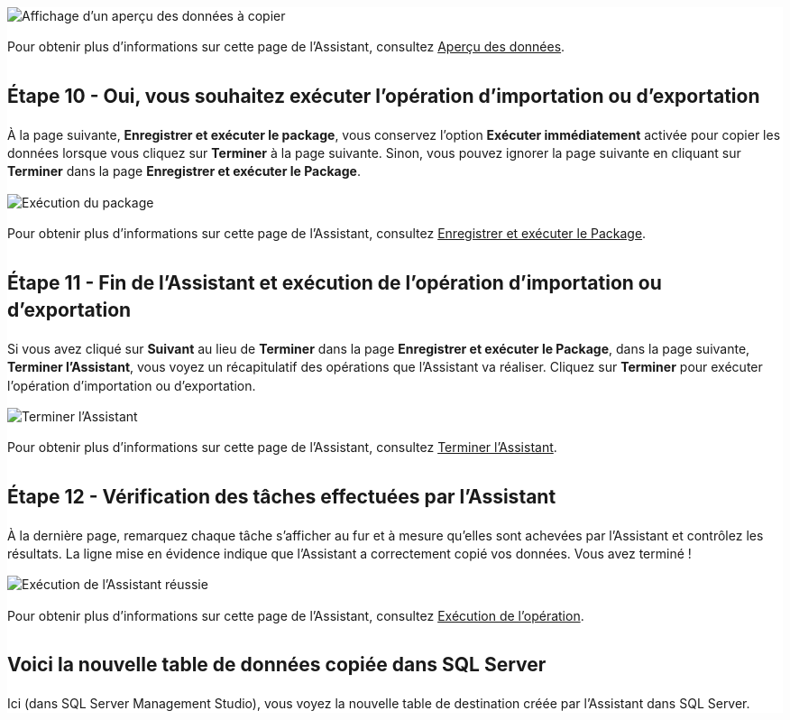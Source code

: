 ![Affichage d’un aperçu des données à copier](../../integration-services/import-export-data/media/preview-data-to-copy.jpg)

Pour obtenir plus d’informations sur cette page de l’Assistant, consultez [Aperçu des données](../../integration-services/import-export-data/preview-data-dialog-box-sql-server-import-and-export-wizard.md).

## <a name="step-10---yes-you-want-to-run-the-import-export-operation"></a>Étape 10 - Oui, vous souhaitez exécuter l’opération d’importation ou d’exportation
À la page suivante, **Enregistrer et exécuter le package**, vous conservez l’option **Exécuter immédiatement** activée pour copier les données lorsque vous cliquez sur **Terminer** à la page suivante. Sinon, vous pouvez ignorer la page suivante en cliquant sur **Terminer** dans la page **Enregistrer et exécuter le Package**.

![Exécution du package](../../integration-services/import-export-data/media/run-the-package.jpg)

Pour obtenir plus d’informations sur cette page de l’Assistant, consultez [Enregistrer et exécuter le Package](../../integration-services/import-export-data/save-and-run-package-sql-server-import-and-export-wizard.md).

## <a name="step-11---finish-the-wizard-and-run-the-import-export-operation"></a>Étape 11 - Fin de l’Assistant et exécution de l’opération d’importation ou d’exportation
Si vous avez cliqué sur **Suivant** au lieu de **Terminer** dans la page **Enregistrer et exécuter le Package**, dans la page suivante, **Terminer l’Assistant**, vous voyez un récapitulatif des opérations que l’Assistant va réaliser. Cliquez sur **Terminer** pour exécuter l’opération d’importation ou d’exportation.

![Terminer l’Assistant](../../integration-services/import-export-data/media/complete-the-wizard.jpg)

Pour obtenir plus d’informations sur cette page de l’Assistant, consultez [Terminer l’Assistant](../../integration-services/import-export-data/complete-the-wizard-sql-server-import-and-export-wizard.md).

## <a name="step-12---review-what-the-wizard-did"></a>Étape 12 - Vérification des tâches effectuées par l’Assistant
À la dernière page, remarquez chaque tâche s’afficher au fur et à mesure qu’elles sont achevées par l’Assistant et contrôlez les résultats. La ligne mise en évidence indique que l’Assistant a correctement copié vos données. Vous avez terminé !

![Exécution de l’Assistant réussie](../../integration-services/import-export-data/media/the-wizard-succeeded.jpg)

Pour obtenir plus d’informations sur cette page de l’Assistant, consultez [Exécution de l’opération](../../integration-services/import-export-data/performing-operation-sql-server-import-and-export-wizard.md).

## <a name="heres-the-new-table-of-data-copied-to-sql-server"></a>Voici la nouvelle table de données copiée dans SQL Server
Ici (dans SQL Server Management Studio), vous voyez la nouvelle table de destination créée par l’Assistant dans SQL Server.
